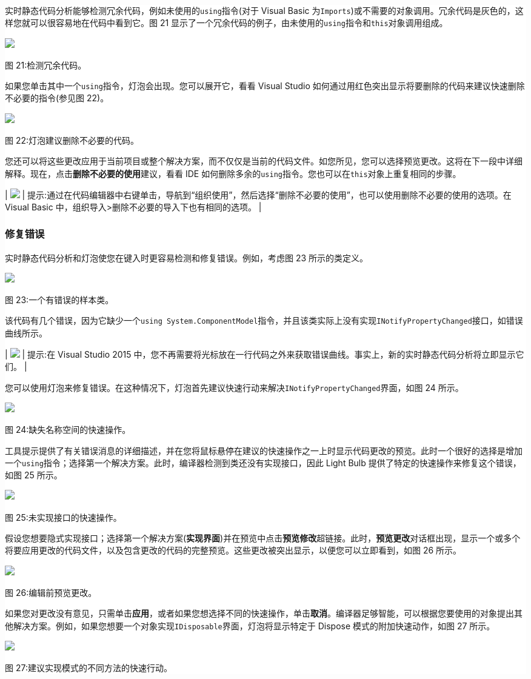实时静态代码分析能够检测冗余代码，例如未使用的`using`指令(对于 Visual Basic 为`Imports`)或不需要的对象调用。冗余代码是灰色的，这样您就可以很容易地在代码中看到它。图 21 显示了一个冗余代码的例子，由未使用的`using`指令和`this`对象调用组成。

![](../Images/image28.png)

图 21:检测冗余代码。

如果您单击其中一个`using`指令，灯泡会出现。您可以展开它，看看 Visual Studio 如何通过用红色突出显示将要删除的代码来建议快速删除不必要的指令(参见图 22)。

![](../Images/image29.png)

图 22:灯泡建议删除不必要的代码。

您还可以将这些更改应用于当前项目或整个解决方案，而不仅仅是当前的代码文件。如您所见，您可以选择预览更改。这将在下一段中详细解释。现在，点击**删除不必要的使用**建议，看看 IDE 如何删除多余的`using`指令。您也可以在`this`对象上重复相同的步骤。

| ![](../Images/tip.png) | 提示:通过在代码编辑器中右键单击，导航到“组织使用”，然后选择“删除不必要的使用”，也可以使用删除不必要的使用的选项。在 Visual Basic 中，组织导入>删除不必要的导入下也有相同的选项。 |

### 修复错误

实时静态代码分析和灯泡使您在键入时更容易检测和修复错误。例如，考虑图 23 所示的类定义。

![](../Images/image30.png)

图 23:一个有错误的样本类。

该代码有几个错误，因为它缺少一个`using System.ComponentModel`指令，并且该类实际上没有实现`INotifyPropertyChanged`接口，如错误曲线所示。

| ![](../Images/tip.png) | 提示:在 Visual Studio 2015 中，您不再需要将光标放在一行代码之外来获取错误曲线。事实上，新的实时静态代码分析将立即显示它们。 |

您可以使用灯泡来修复错误。在这种情况下，灯泡首先建议快速行动来解决`INotifyPropertyChanged`界面，如图 24 所示。

![](../Images/image31.png)

图 24:缺失名称空间的快速操作。

工具提示提供了有关错误消息的详细描述，并在您将鼠标悬停在建议的快速操作之一上时显示代码更改的预览。此时一个很好的选择是增加一个`using`指令；选择第一个解决方案。此时，编译器检测到类还没有实现接口，因此 Light Bulb 提供了特定的快速操作来修复这个错误，如图 25 所示。

![](../Images/image32.png)

图 25:未实现接口的快速操作。

假设您想要隐式实现接口；选择第一个解决方案(**实现界面**)并在预览中点击**预览修改**超链接。此时，**预览更改**对话框出现，显示一个或多个将要应用更改的代码文件，以及包含更改的代码的完整预览。这些更改被突出显示，以便您可以立即看到，如图 26 所示。

![](../Images/image33.png)

图 26:编辑前预览更改。

如果您对更改没有意见，只需单击**应用**，或者如果您想选择不同的快速操作，单击**取消**。编译器足够智能，可以根据您要使用的对象提出其他解决方案。例如，如果您想要一个对象实现`IDisposable`界面，灯泡将显示特定于 Dispose 模式的附加快速动作，如图 27 所示。

![](../Images/image34.png)

图 27:建议实现模式的不同方法的快速行动。
